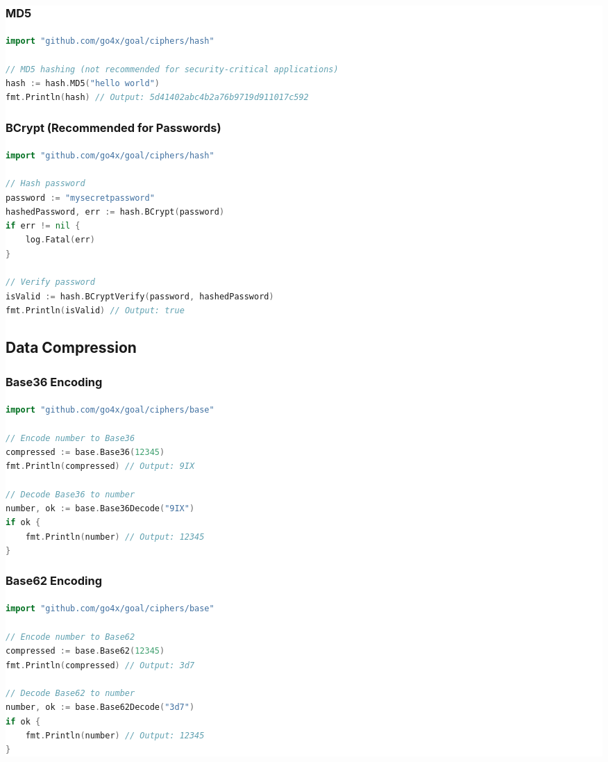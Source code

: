 ### MD5

```go
import "github.com/go4x/goal/ciphers/hash"

// MD5 hashing (not recommended for security-critical applications)
hash := hash.MD5("hello world")
fmt.Println(hash) // Output: 5d41402abc4b2a76b9719d911017c592
```

### BCrypt (Recommended for Passwords)

```go
import "github.com/go4x/goal/ciphers/hash"

// Hash password
password := "mysecretpassword"
hashedPassword, err := hash.BCrypt(password)
if err != nil {
    log.Fatal(err)
}

// Verify password
isValid := hash.BCryptVerify(password, hashedPassword)
fmt.Println(isValid) // Output: true
```

## Data Compression

### Base36 Encoding

```go
import "github.com/go4x/goal/ciphers/base"

// Encode number to Base36
compressed := base.Base36(12345)
fmt.Println(compressed) // Output: 9IX

// Decode Base36 to number
number, ok := base.Base36Decode("9IX")
if ok {
    fmt.Println(number) // Output: 12345
}
```

### Base62 Encoding

```go
import "github.com/go4x/goal/ciphers/base"

// Encode number to Base62
compressed := base.Base62(12345)
fmt.Println(compressed) // Output: 3d7

// Decode Base62 to number
number, ok := base.Base62Decode("3d7")
if ok {
    fmt.Println(number) // Output: 12345
}
```
